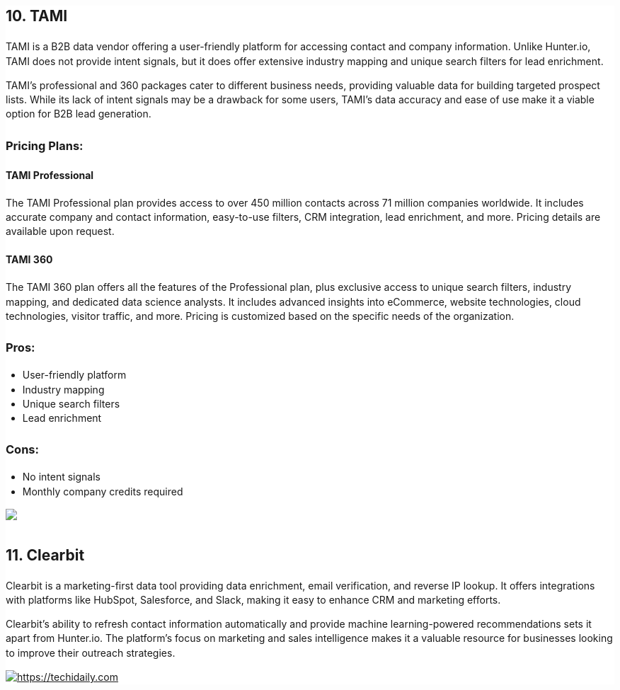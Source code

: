 
## 10\. TAMI

TAMI is a B2B data vendor offering a user-friendly platform for accessing contact and company information. Unlike Hunter.io, TAMI does not provide intent signals, but it does offer extensive industry mapping and unique search filters for lead enrichment.

TAMI’s professional and 360 packages cater to different business needs, providing valuable data for building targeted prospect lists. While its lack of intent signals may be a drawback for some users, TAMI’s data accuracy and ease of use make it a viable option for B2B lead generation.

### Pricing Plans:

#### TAMI Professional

The TAMI Professional plan provides access to over 450 million contacts across 71 million companies worldwide. It includes accurate company and contact information, easy-to-use filters, CRM integration, lead enrichment, and more. Pricing details are available upon request.

#### TAMI 360

The TAMI 360 plan offers all the features of the Professional plan, plus exclusive access to unique search filters, industry mapping, and dedicated data science analysts. It includes advanced insights into eCommerce, website technologies, cloud technologies, visitor traffic, and more. Pricing is customized based on the specific needs of the organization.

### Pros:

* User-friendly platform
* Industry mapping
* Unique search filters
* Lead enrichment

### Cons:

* No intent signals
* Monthly company credits required

![](https://www.link-assistant.com/articles/wp-content/uploads/2024/08/Clearbit.png)

## 11\. Clearbit

Clearbit is a marketing-first data tool providing data enrichment, email verification, and reverse IP lookup. It offers integrations with platforms like HubSpot, Salesforce, and Slack, making it easy to enhance CRM and marketing efforts.

Clearbit’s ability to refresh contact information automatically and provide machine learning-powered recommendations sets it apart from Hunter.io. The platform’s focus on marketing and sales intelligence makes it a valuable resource for businesses looking to improve their outreach strategies.


<a href="https://appsumo.8odi.net/c/5597632/2151882/7443" target="_top" id="2151882">
  <img src="//a.impactradius-go.com/display-ad/7443-2151882" border="0" alt="https://techidaily.com" width="600" height="90"/>
</a>
<img height="0" width="0" src="https://appsumo.8odi.net/i/5597632/2151882/7443" style="position:absolute;visibility:hidden;" border="0" />
